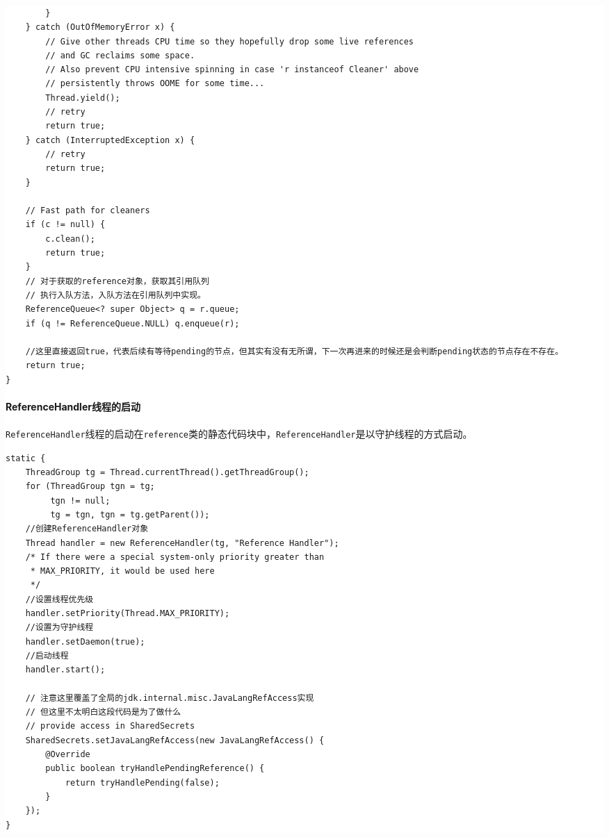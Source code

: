 ```
        }
    } catch (OutOfMemoryError x) {
        // Give other threads CPU time so they hopefully drop some live references
        // and GC reclaims some space.
        // Also prevent CPU intensive spinning in case 'r instanceof Cleaner' above
        // persistently throws OOME for some time...
        Thread.yield();
        // retry
        return true;
    } catch (InterruptedException x) {
        // retry
        return true;
    }

    // Fast path for cleaners
    if (c != null) {
        c.clean();
        return true;
    }
    // 对于获取的reference对象，获取其引用队列
    // 执行入队方法，入队方法在引用队列中实现。
    ReferenceQueue<? super Object> q = r.queue;
    if (q != ReferenceQueue.NULL) q.enqueue(r);

    //这里直接返回true，代表后续有等待pending的节点，但其实有没有无所谓，下一次再进来的时候还是会判断pending状态的节点存在不存在。
    return true;
}
```
#### ReferenceHandler线程的启动
`ReferenceHandler`线程的启动在`reference`类的静态代码块中，`ReferenceHandler`是以守护线程的方式启动。
```
static {
    ThreadGroup tg = Thread.currentThread().getThreadGroup();
    for (ThreadGroup tgn = tg;
         tgn != null;
         tg = tgn, tgn = tg.getParent());
    //创建ReferenceHandler对象
    Thread handler = new ReferenceHandler(tg, "Reference Handler");
    /* If there were a special system-only priority greater than
     * MAX_PRIORITY, it would be used here
     */
    //设置线程优先级
    handler.setPriority(Thread.MAX_PRIORITY);
    //设置为守护线程
    handler.setDaemon(true);
    //启动线程
    handler.start();

    // 注意这里覆盖了全局的jdk.internal.misc.JavaLangRefAccess实现
    // 但这里不太明白这段代码是为了做什么
    // provide access in SharedSecrets
    SharedSecrets.setJavaLangRefAccess(new JavaLangRefAccess() {
        @Override
        public boolean tryHandlePendingReference() {
            return tryHandlePending(false);
        }
    });
}
```
